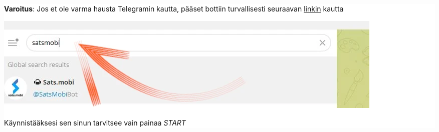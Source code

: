 **Varoitus**: Jos et ole varma hausta Telegramin kautta, pääset bottiin turvallisesti seuraavan [linkin](https://t.me/SatsMobiBot) kautta

![image](assets/it/01.webp)

Käynnistääksesi sen sinun tarvitsee vain painaa _START_
